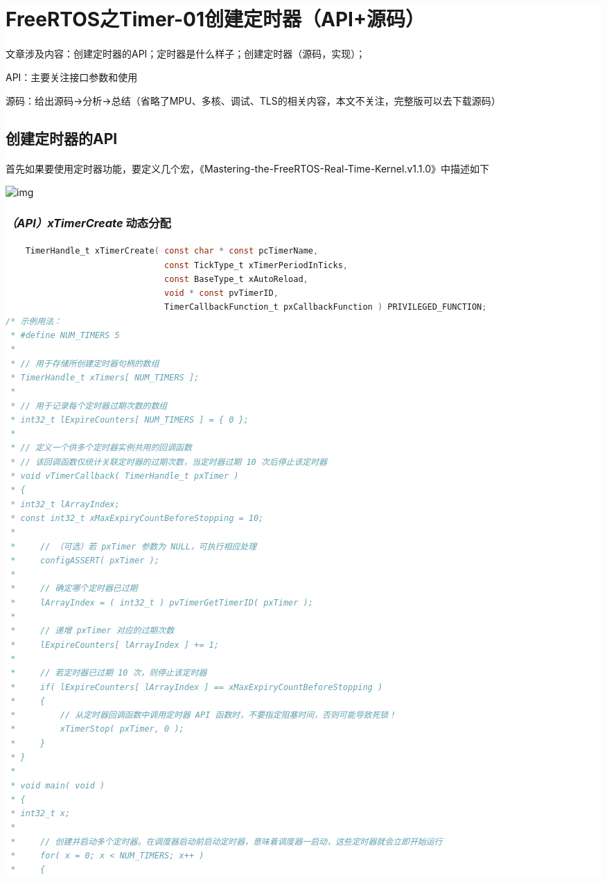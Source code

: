 # FreeRTOS之Timer-01创建定时器（API+源码）

文章涉及内容：创建定时器的API；定时器是什么样子；创建定时器（源码，实现）；

API：主要关注接口参数和使用

源码：给出源码->分析->总结（省略了MPU、多核、调试、TLS的相关内容，本文不关注，完整版可以去下载源码）

## 创建定时器的API

首先如果要使用定时器功能，要定义几个宏，《Mastering-the-FreeRTOS-Real-Time-Kernel.v1.1.0》中描述如下

![img](https://pic1.zhimg.com/80/v2-caf99edd2394cc4112f26ec0cba95bc6_1440w.png?source=ccfced1a)

### *（API）xTimerCreate* 动态分配

```c
    TimerHandle_t xTimerCreate( const char * const pcTimerName,
                                const TickType_t xTimerPeriodInTicks,
                                const BaseType_t xAutoReload,
                                void * const pvTimerID,
                                TimerCallbackFunction_t pxCallbackFunction ) PRIVILEGED_FUNCTION;
/* 示例用法：
 * #define NUM_TIMERS 5
 *
 * // 用于存储所创建定时器句柄的数组
 * TimerHandle_t xTimers[ NUM_TIMERS ];
 *
 * // 用于记录每个定时器过期次数的数组
 * int32_t lExpireCounters[ NUM_TIMERS ] = { 0 };
 *
 * // 定义一个供多个定时器实例共用的回调函数
 * // 该回调函数仅统计关联定时器的过期次数，当定时器过期 10 次后停止该定时器
 * void vTimerCallback( TimerHandle_t pxTimer )
 * {
 * int32_t lArrayIndex;
 * const int32_t xMaxExpiryCountBeforeStopping = 10;
 *
 *     // （可选）若 pxTimer 参数为 NULL，可执行相应处理
 *     configASSERT( pxTimer );
 *
 *     // 确定哪个定时器已过期
 *     lArrayIndex = ( int32_t ) pvTimerGetTimerID( pxTimer );
 *
 *     // 递增 pxTimer 对应的过期次数
 *     lExpireCounters[ lArrayIndex ] += 1;
 *
 *     // 若定时器已过期 10 次，则停止该定时器
 *     if( lExpireCounters[ lArrayIndex ] == xMaxExpiryCountBeforeStopping )
 *     {
 *         // 从定时器回调函数中调用定时器 API 函数时，不要指定阻塞时间，否则可能导致死锁！
 *         xTimerStop( pxTimer, 0 );
 *     }
 * }
 *
 * void main( void )
 * {
 * int32_t x;
 *
 *     // 创建并启动多个定时器。在调度器启动前启动定时器，意味着调度器一启动，这些定时器就会立即开始运行
 *     for( x = 0; x < NUM_TIMERS; x++ )
 *     {
```